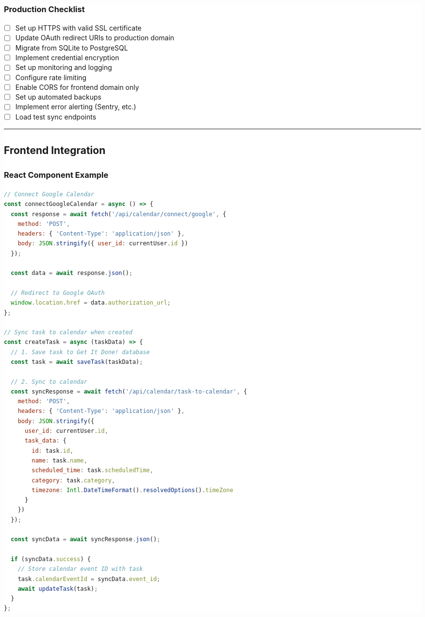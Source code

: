 ### Production Checklist

- [ ] Set up HTTPS with valid SSL certificate
- [ ] Update OAuth redirect URIs to production domain
- [ ] Migrate from SQLite to PostgreSQL
- [ ] Implement credential encryption
- [ ] Set up monitoring and logging
- [ ] Configure rate limiting
- [ ] Enable CORS for frontend domain only
- [ ] Set up automated backups
- [ ] Implement error alerting (Sentry, etc.)
- [ ] Load test sync endpoints

---

## Frontend Integration

### React Component Example

```javascript
// Connect Google Calendar
const connectGoogleCalendar = async () => {
  const response = await fetch('/api/calendar/connect/google', {
    method: 'POST',
    headers: { 'Content-Type': 'application/json' },
    body: JSON.stringify({ user_id: currentUser.id })
  });
  
  const data = await response.json();
  
  // Redirect to Google OAuth
  window.location.href = data.authorization_url;
};

// Sync task to calendar when created
const createTask = async (taskData) => {
  // 1. Save task to Get It Done! database
  const task = await saveTask(taskData);
  
  // 2. Sync to calendar
  const syncResponse = await fetch('/api/calendar/task-to-calendar', {
    method: 'POST',
    headers: { 'Content-Type': 'application/json' },
    body: JSON.stringify({
      user_id: currentUser.id,
      task_data: {
        id: task.id,
        name: task.name,
        scheduled_time: task.scheduledTime,
        category: task.category,
        timezone: Intl.DateTimeFormat().resolvedOptions().timeZone
      }
    })
  });
  
  const syncData = await syncResponse.json();
  
  if (syncData.success) {
    // Store calendar event ID with task
    task.calendarEventId = syncData.event_id;
    await updateTask(task);
  }
};
```